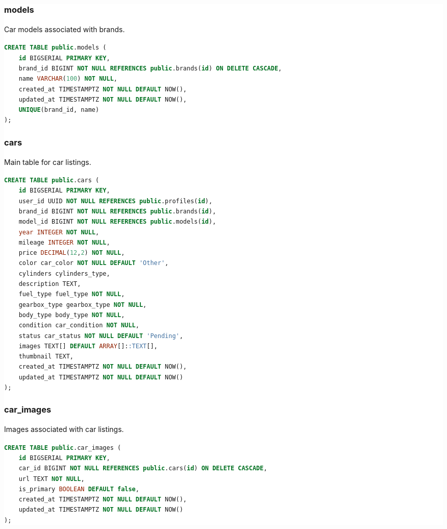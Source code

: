 ### models
Car models associated with brands.

```sql
CREATE TABLE public.models (
    id BIGSERIAL PRIMARY KEY,
    brand_id BIGINT NOT NULL REFERENCES public.brands(id) ON DELETE CASCADE,
    name VARCHAR(100) NOT NULL,
    created_at TIMESTAMPTZ NOT NULL DEFAULT NOW(),
    updated_at TIMESTAMPTZ NOT NULL DEFAULT NOW(),
    UNIQUE(brand_id, name)
);
```

### cars
Main table for car listings.

```sql
CREATE TABLE public.cars (
    id BIGSERIAL PRIMARY KEY,
    user_id UUID NOT NULL REFERENCES public.profiles(id),
    brand_id BIGINT NOT NULL REFERENCES public.brands(id),
    model_id BIGINT NOT NULL REFERENCES public.models(id),
    year INTEGER NOT NULL,
    mileage INTEGER NOT NULL,
    price DECIMAL(12,2) NOT NULL,
    color car_color NOT NULL DEFAULT 'Other',
    cylinders cylinders_type,
    description TEXT,
    fuel_type fuel_type NOT NULL,
    gearbox_type gearbox_type NOT NULL,
    body_type body_type NOT NULL,
    condition car_condition NOT NULL,
    status car_status NOT NULL DEFAULT 'Pending',
    images TEXT[] DEFAULT ARRAY[]::TEXT[],
    thumbnail TEXT,
    created_at TIMESTAMPTZ NOT NULL DEFAULT NOW(),
    updated_at TIMESTAMPTZ NOT NULL DEFAULT NOW()
);
```

### car_images
Images associated with car listings.

```sql
CREATE TABLE public.car_images (
    id BIGSERIAL PRIMARY KEY,
    car_id BIGINT NOT NULL REFERENCES public.cars(id) ON DELETE CASCADE,
    url TEXT NOT NULL,
    is_primary BOOLEAN DEFAULT false,
    created_at TIMESTAMPTZ NOT NULL DEFAULT NOW(),
    updated_at TIMESTAMPTZ NOT NULL DEFAULT NOW()
);
```

